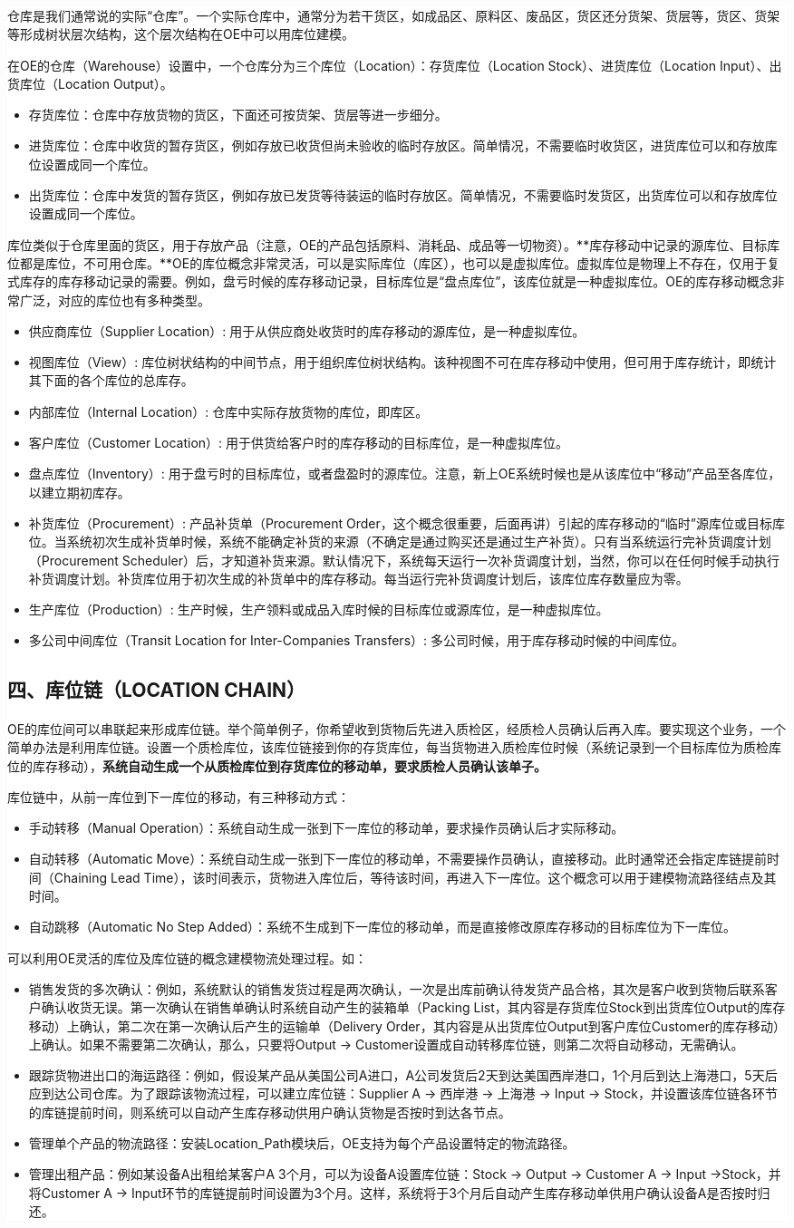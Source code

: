 仓库是我们通常说的实际“仓库”。一个实际仓库中，通常分为若干货区，如成品区、原料区、废品区，货区还分货架、货层等，货区、货架等形成树状层次结构，这个层次结构在OE中可以用库位建模。

在OE的仓库（Warehouse）设置中，一个仓库分为三个库位（Location）：存货库位（Location Stock）、进货库位（Location Input）、出货库位（Location Output）。

* 存货库位：仓库中存放货物的货区，下面还可按货架、货层等进一步细分。

* 进货库位：仓库中收货的暂存货区，例如存放已收货但尚未验收的临时存放区。简单情况，不需要临时收货区，进货库位可以和存放库位设置成同一个库位。

* 出货库位：仓库中发货的暂存货区，例如存放已发货等待装运的临时存放区。简单情况，不需要临时发货区，出货库位可以和存放库位设置成同一个库位。

库位类似于仓库里面的货区，用于存放产品（注意，OE的产品包括原料、消耗品、成品等一切物资）。**库存移动中记录的源库位、目标库位都是库位，不可用仓库。**OE的库位概念非常灵活，可以是实际库位（库区），也可以是虚拟库位。虚拟库位是物理上不存在，仅用于复式库存的库存移动记录的需要。例如，盘亏时候的库存移动记录，目标库位是“盘点库位”，该库位就是一种虚拟库位。OE的库存移动概念非常广泛，对应的库位也有多种类型。

* 供应商库位（Supplier Location）: 用于从供应商处收货时的库存移动的源库位，是一种虚拟库位。

* 视图库位（View）: 库位树状结构的中间节点，用于组织库位树状结构。该种视图不可在库存移动中使用，但可用于库存统计，即统计其下面的各个库位的总库存。

* 内部库位（Internal Location）: 仓库中实际存放货物的库位，即库区。

* 客户库位（Customer Location）: 用于供货给客户时的库存移动的目标库位，是一种虚拟库位。

* 盘点库位（Inventory）: 用于盘亏时的目标库位，或者盘盈时的源库位。注意，新上OE系统时候也是从该库位中“移动”产品至各库位，以建立期初库存。

* 补货库位（Procurement）: 产品补货单（Procurement Order，这个概念很重要，后面再讲）引起的库存移动的“临时”源库位或目标库位。当系统初次生成补货单时候，系统不能确定补货的来源（不确定是通过购买还是通过生产补货）。只有当系统运行完补货调度计划（Procurement Scheduler）后，才知道补货来源。默认情况下，系统每天运行一次补货调度计划，当然，你可以在任何时候手动执行补货调度计划。补货库位用于初次生成的补货单中的库存移动。每当运行完补货调度计划后，该库位库存数量应为零。

* 生产库位（Production）: 生产时候，生产领料或成品入库时候的目标库位或源库位，是一种虚拟库位。

* 多公司中间库位（Transit Location for Inter-Companies Transfers）: 多公司时候，用于库存移动时候的中间库位。

## 四、库位链（LOCATION CHAIN）

OE的库位间可以串联起来形成库位链。举个简单例子，你希望收到货物后先进入质检区，经质检人员确认后再入库。要实现这个业务，一个简单办法是利用库位链。设置一个质检库位，该库位链接到你的存货库位，每当货物进入质检库位时候（系统记录到一个目标库位为质检库位的库存移动），**系统自动生成一个从质检库位到存货库位的移动单，要求质检人员确认该单子。**

库位链中，从前一库位到下一库位的移动，有三种移动方式：

* 手动转移（Manual Operation）：系统自动生成一张到下一库位的移动单，要求操作员确认后才实际移动。

* 自动转移（Automatic Move）：系统自动生成一张到下一库位的移动单，不需要操作员确认，直接移动。此时通常还会指定库链提前时间（Chaining Lead Time），该时间表示，货物进入库位后，等待该时间，再进入下一库位。这个概念可以用于建模物流路径结点及其时间。

* 自动跳移（Automatic No Step Added）：系统不生成到下一库位的移动单，而是直接修改原库存移动的目标库位为下一库位。

可以利用OE灵活的库位及库位链的概念建模物流处理过程。如：

* 销售发货的多次确认：例如，系统默认的销售发货过程是两次确认，一次是出库前确认待发货产品合格，其次是客户收到货物后联系客户确认收货无误。第一次确认在销售单确认时系统自动产生的装箱单（Packing List，其内容是存货库位Stock到出货库位Output的库存移动）上确认，第二次在第一次确认后产生的运输单（Delivery Order，其内容是从出货库位Output到客户库位Customer的库存移动）上确认。如果不需要第二次确认，那么，只要将Output -> Customer设置成自动转移库位链，则第二次将自动移动，无需确认。

* 跟踪货物进出口的海运路径：例如，假设某产品从美国公司A进口，A公司发货后2天到达美国西岸港口，1个月后到达上海港口，5天后应到达公司仓库。为了跟踪该物流过程，可以建立库位链：Supplier A -> 西岸港 -> 上海港 -> Input -> Stock，并设置该库位链各环节的库链提前时间，则系统可以自动产生库存移动供用户确认货物是否按时到达各节点。

* 管理单个产品的物流路径：安装Location_Path模块后，OE支持为每个产品设置特定的物流路径。

* 管理出租产品：例如某设备A出租给某客户A 3个月，可以为设备A设置库位链：Stock -> Output -> Customer A -> Input ->Stock，并将Customer A -> Input环节的库链提前时间设置为3个月。这样，系统将于3个月后自动产生库存移动单供用户确认设备A是否按时归还。
